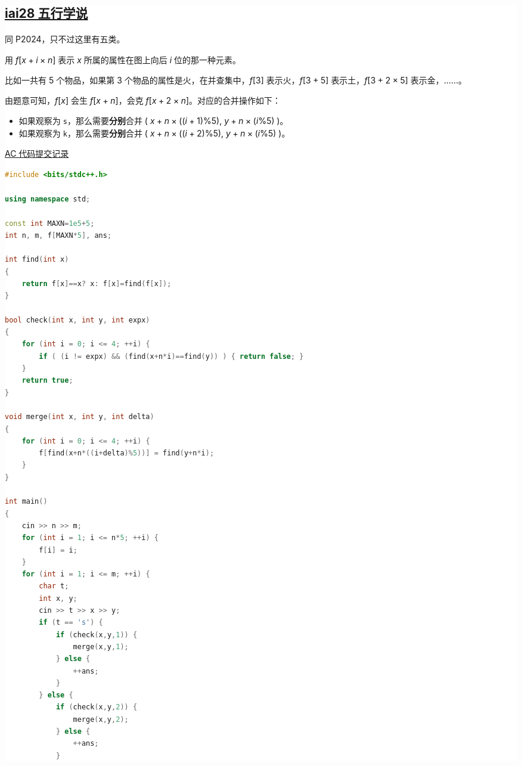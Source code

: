 
## [iai28 五行学说](https://iai.sh.cn/problem/28)

同 P2024，只不过这里有五类。

用 $f[x+i\times n]$ 表示 $x$ 所属的属性在图上向后 $i$ 位的那一种元素。

比如一共有 $5$ 个物品，如果第 $3$ 个物品的属性是火，在并查集中，$f[3]$ 表示火，$f[3+5]$ 表示土，$f[3+2\times5]$ 表示金，……。

由题意可知，$f[x]$ 会生 $f[x+n]$，会克 $f[x+2\times n]$。对应的合并操作如下：

- 如果观察为 `s`，那么需要**分别**合并 $(\ x+n\times((i+1)\%5),\ y+n\times (i\%5)\ )$。
- 如果观察为 `k`，那么需要**分别**合并 $(\ x+n\times((i+2)\%5),\ y+n\times (i\%5)\ )$。

[AC 代码提交记录](https://iai.sh.cn/submission/787622)

```cpp
#include <bits/stdc++.h>

using namespace std;

const int MAXN=1e5+5;
int n, m, f[MAXN*5], ans;

int find(int x)
{
	return f[x]==x? x: f[x]=find(f[x]);
}

bool check(int x, int y, int expx)
{
	for (int i = 0; i <= 4; ++i) {
		if ( (i != expx) && (find(x+n*i)==find(y)) ) { return false; }
	}
	return true;
}

void merge(int x, int y, int delta)
{
	for (int i = 0; i <= 4; ++i) {
		f[find(x+n*((i+delta)%5))] = find(y+n*i);
	}
}

int main()
{
	cin >> n >> m;
	for (int i = 1; i <= n*5; ++i) {
		f[i] = i;
	}
	for (int i = 1; i <= m; ++i) {
		char t;
		int x, y;
		cin >> t >> x >> y;
		if (t == 's') {
			if (check(x,y,1)) {
				merge(x,y,1);
			} else {
				++ans;
			}
		} else {
			if (check(x,y,2)) {
				merge(x,y,2);
			} else {
				++ans;
			}
```